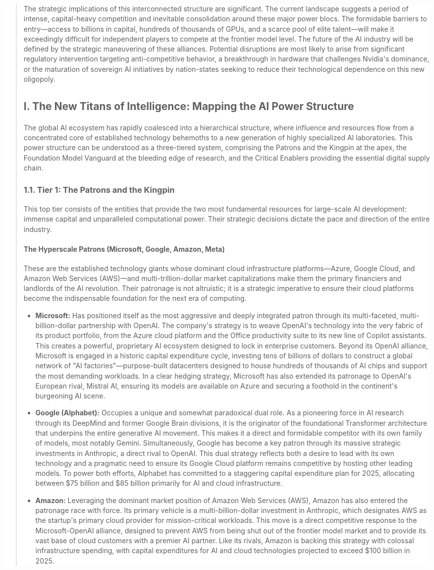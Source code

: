 > The strategic implications of this interconnected structure are significant. The current landscape suggests a period of intense, capital-heavy competition and inevitable consolidation around these major power blocs. The formidable barriers to entry—access to billions in capital, hundreds of thousands of GPUs, and a scarce pool of elite talent—will make it exceedingly difficult for independent players to compete at the frontier model level. The future of the AI industry will be defined by the strategic maneuvering of these alliances. Potential disruptions are most likely to arise from significant regulatory intervention targeting anti-competitive behavior, a breakthrough in hardware that challenges Nvidia's dominance, or the maturation of sovereign AI initiatives by nation-states seeking to reduce their technological dependence on this new oligopoly.
> 
> I. The New Titans of Intelligence: Mapping the AI Power Structure
> -----------------------------------------------------------------
> 
> The global AI ecosystem has rapidly coalesced into a hierarchical structure, where influence and resources flow from a concentrated core of established technology behemoths to a new generation of highly specialized AI laboratories. This power structure can be understood as a three-tiered system, comprising the Patrons and the Kingpin at the apex, the Foundation Model Vanguard at the bleeding edge of research, and the Critical Enablers providing the essential digital supply chain.
> 
> ### 1.1. Tier 1: The Patrons and the Kingpin
> 
> This top tier consists of the entities that provide the two most fundamental resources for large-scale AI development: immense capital and unparalleled computational power. Their strategic decisions dictate the pace and direction of the entire industry.
> 
> #### The Hyperscale Patrons (Microsoft, Google, Amazon, Meta)
> 
> These are the established technology giants whose dominant cloud infrastructure platforms—Azure, Google Cloud, and Amazon Web Services (AWS)—and multi-trillion-dollar market capitalizations make them the primary financiers and landlords of the AI revolution. Their patronage is not altruistic; it is a strategic imperative to ensure their cloud platforms become the indispensable foundation for the next era of computing.
> 
> *   **Microsoft:** Has positioned itself as the most aggressive and deeply integrated patron through its multi-faceted, multi-billion-dollar partnership with OpenAI. The company's strategy is to weave OpenAI's technology into the very fabric of its product portfolio, from the Azure cloud platform and the Office productivity suite to its new line of Copilot assistants. This creates a powerful, proprietary AI ecosystem designed to lock in enterprise customers. Beyond its OpenAI alliance, Microsoft is engaged in a historic capital expenditure cycle, investing tens of billions of dollars to construct a global network of "AI factories"—purpose-built datacenters designed to house hundreds of thousands of AI chips and support the most demanding workloads. In a clear hedging strategy, Microsoft has also extended its patronage to OpenAI's European rival, Mistral AI, ensuring its models are available on Azure and securing a foothold in the continent's burgeoning AI scene.  
>     
> *   **Google (Alphabet):** Occupies a unique and somewhat paradoxical dual role. As a pioneering force in AI research through its DeepMind and former Google Brain divisions, it is the originator of the foundational Transformer architecture that underpins the entire generative AI movement. This makes it a direct and formidable competitor with its own family of models, most notably Gemini. Simultaneously, Google has become a key patron through its massive strategic investments in Anthropic, a direct rival to OpenAI. This dual strategy reflects both a desire to lead with its own technology and a pragmatic need to ensure its Google Cloud platform remains competitive by hosting other leading models. To power both efforts, Alphabet has committed to a staggering capital expenditure plan for 2025, allocating between \$75 billion and \$85 billion primarily for AI and cloud infrastructure.  
>     
> *   **Amazon:** Leveraging the dominant market position of Amazon Web Services (AWS), Amazon has also entered the patronage race with force. Its primary vehicle is a multi-billion-dollar investment in Anthropic, which designates AWS as the startup's primary cloud provider for mission-critical workloads. This move is a direct competitive response to the Microsoft-OpenAI alliance, designed to prevent AWS from being shut out of the frontier model market and to provide its vast base of cloud customers with a premier AI partner. Like its rivals, Amazon is backing this strategy with colossal infrastructure spending, with capital expenditures for AI and cloud technologies projected to exceed \$100 billion in 2025.  
>     
